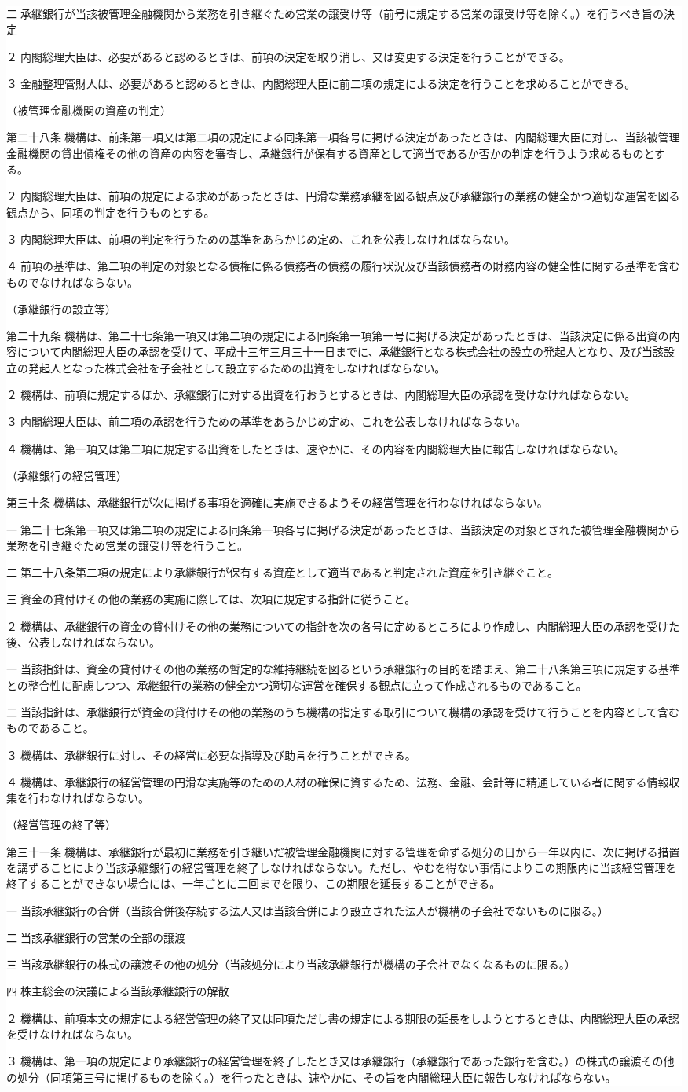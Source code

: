 二 承継銀行が当該被管理金融機関から業務を引き継ぐため営業の譲受け等（前号に規定する営業の譲受け等を除く。）を行うべき旨の決定

２ 内閣総理大臣は、必要があると認めるときは、前項の決定を取り消し、又は変更する決定を行うことができる。

３ 金融整理管財人は、必要があると認めるときは、内閣総理大臣に前二項の規定による決定を行うことを求めることができる。

（被管理金融機関の資産の判定）

第二十八条 機構は、前条第一項又は第二項の規定による同条第一項各号に掲げる決定があったときは、内閣総理大臣に対し、当該被管理金融機関の貸出債権その他の資産の内容を審査し、承継銀行が保有する資産として適当であるか否かの判定を行うよう求めるものとする。

２ 内閣総理大臣は、前項の規定による求めがあったときは、円滑な業務承継を図る観点及び承継銀行の業務の健全かつ適切な運営を図る観点から、同項の判定を行うものとする。

３ 内閣総理大臣は、前項の判定を行うための基準をあらかじめ定め、これを公表しなければならない。

４ 前項の基準は、第二項の判定の対象となる債権に係る債務者の債務の履行状況及び当該債務者の財務内容の健全性に関する基準を含むものでなければならない。

（承継銀行の設立等）

第二十九条 機構は、第二十七条第一項又は第二項の規定による同条第一項第一号に掲げる決定があったときは、当該決定に係る出資の内容について内閣総理大臣の承認を受けて、平成十三年三月三十一日までに、承継銀行となる株式会社の設立の発起人となり、及び当該設立の発起人となった株式会社を子会社として設立するための出資をしなければならない。

２ 機構は、前項に規定するほか、承継銀行に対する出資を行おうとするときは、内閣総理大臣の承認を受けなければならない。

３ 内閣総理大臣は、前二項の承認を行うための基準をあらかじめ定め、これを公表しなければならない。

４ 機構は、第一項又は第二項に規定する出資をしたときは、速やかに、その内容を内閣総理大臣に報告しなければならない。

（承継銀行の経営管理）

第三十条 機構は、承継銀行が次に掲げる事項を適確に実施できるようその経営管理を行わなければならない。

一 第二十七条第一項又は第二項の規定による同条第一項各号に掲げる決定があったときは、当該決定の対象とされた被管理金融機関から業務を引き継ぐため営業の譲受け等を行うこと。

二 第二十八条第二項の規定により承継銀行が保有する資産として適当であると判定された資産を引き継ぐこと。

三 資金の貸付けその他の業務の実施に際しては、次項に規定する指針に従うこと。

２ 機構は、承継銀行の資金の貸付けその他の業務についての指針を次の各号に定めるところにより作成し、内閣総理大臣の承認を受けた後、公表しなければならない。

一 当該指針は、資金の貸付けその他の業務の暫定的な維持継続を図るという承継銀行の目的を踏まえ、第二十八条第三項に規定する基準との整合性に配慮しつつ、承継銀行の業務の健全かつ適切な運営を確保する観点に立って作成されるものであること。

二 当該指針は、承継銀行が資金の貸付けその他の業務のうち機構の指定する取引について機構の承認を受けて行うことを内容として含むものであること。

３ 機構は、承継銀行に対し、その経営に必要な指導及び助言を行うことができる。

４ 機構は、承継銀行の経営管理の円滑な実施等のための人材の確保に資するため、法務、金融、会計等に精通している者に関する情報収集を行わなければならない。

（経営管理の終了等）

第三十一条 機構は、承継銀行が最初に業務を引き継いだ被管理金融機関に対する管理を命ずる処分の日から一年以内に、次に掲げる措置を講ずることにより当該承継銀行の経営管理を終了しなければならない。ただし、やむを得ない事情によりこの期限内に当該経営管理を終了することができない場合には、一年ごとに二回までを限り、この期限を延長することができる。

一 当該承継銀行の合併（当該合併後存続する法人又は当該合併により設立された法人が機構の子会社でないものに限る。）

二 当該承継銀行の営業の全部の譲渡

三 当該承継銀行の株式の譲渡その他の処分（当該処分により当該承継銀行が機構の子会社でなくなるものに限る。）

四 株主総会の決議による当該承継銀行の解散

２ 機構は、前項本文の規定による経営管理の終了又は同項ただし書の規定による期限の延長をしようとするときは、内閣総理大臣の承認を受けなければならない。

３ 機構は、第一項の規定により承継銀行の経営管理を終了したとき又は承継銀行（承継銀行であった銀行を含む。）の株式の譲渡その他の処分（同項第三号に掲げるものを除く。）を行ったときは、速やかに、その旨を内閣総理大臣に報告しなければならない。
